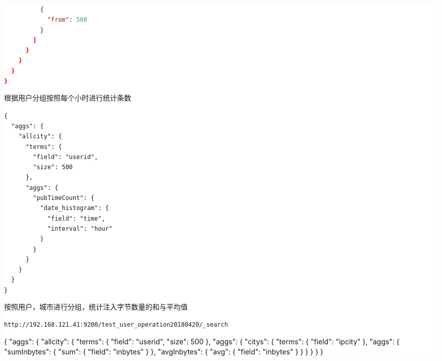 ```json
          {
            "from": 500
          }
        ]
      }
    }
  }
}

```

根据用户分组按照每个小时进行统计条数
```
{
  "aggs": {
    "allcity": {
      "terms": {
        "field": "userid",
        "size": 500
      },
      "aggs": {
        "pubTimeCount": {
          "date_histogram": {
            "field": "time",
            "interval": "hour"
          }
        }
      }
    }
  }
}

```

按照用户，城市进行分组，统计注入字节数量的和与平均值
```
http://192.168.121.41:9200/test_user_operation20180420/_search
```
{
  "aggs": {
    "allcity": {
      "terms": {
        "field": "userid",
        "size": 500
      },
      "aggs": {
        "citys": {
          "terms": {
            "field": "ipcity"
          },
          "aggs": {
            "sumInbytes": {
              "sum": {
                "field": "inbytes"
              }
            },
            "avgInbytes": {
              "avg": {
                "field": "inbytes"
              }
            }
          }
        }
      }
    }